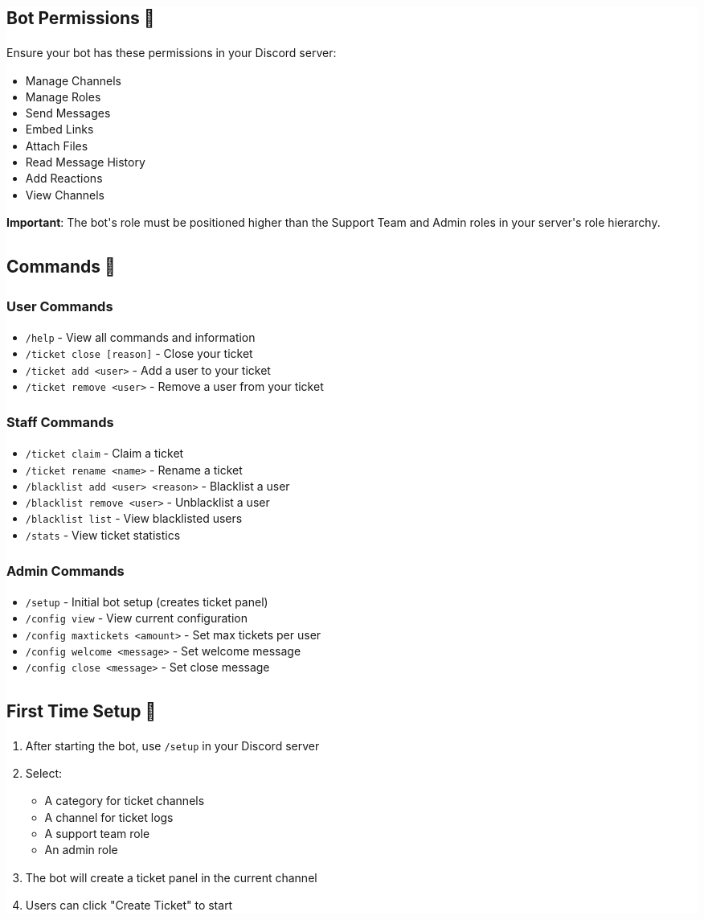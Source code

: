 ## Bot Permissions 🔐

Ensure your bot has these permissions in your Discord server:
- Manage Channels
- Manage Roles
- Send Messages
- Embed Links
- Attach Files
- Read Message History
- Add Reactions
- View Channels

**Important**: The bot's role must be positioned higher than the Support Team and Admin roles in your server's role hierarchy.

## Commands 📝

### User Commands
- `/help` - View all commands and information
- `/ticket close [reason]` - Close your ticket
- `/ticket add <user>` - Add a user to your ticket
- `/ticket remove <user>` - Remove a user from your ticket

### Staff Commands
- `/ticket claim` - Claim a ticket
- `/ticket rename <name>` - Rename a ticket
- `/blacklist add <user> <reason>` - Blacklist a user
- `/blacklist remove <user>` - Unblacklist a user
- `/blacklist list` - View blacklisted users
- `/stats` - View ticket statistics

### Admin Commands
- `/setup` - Initial bot setup (creates ticket panel)
- `/config view` - View current configuration
- `/config maxtickets <amount>` - Set max tickets per user
- `/config welcome <message>` - Set welcome message
- `/config close <message>` - Set close message

## First Time Setup 🎯

1. After starting the bot, use `/setup` in your Discord server
2. Select:
   - A category for ticket channels
   - A channel for ticket logs
   - A support team role
   - An admin role

3. The bot will create a ticket panel in the current channel
4. Users can click "Create Ticket" to start
